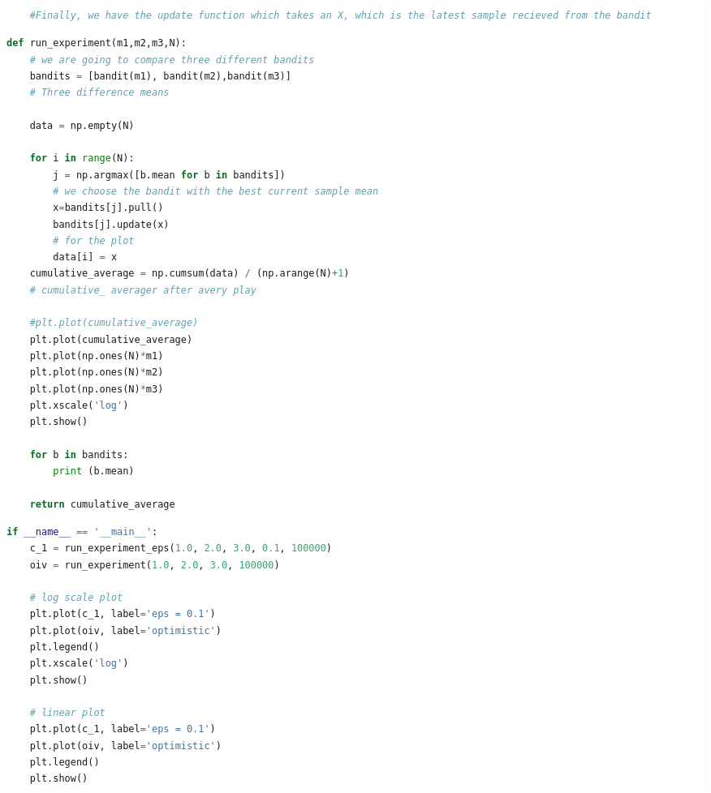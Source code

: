 ```python
    #Finally, we have the update function which takes an X, which is the latest sample recieved from the bandit
```

```python
def run_experiment(m1,m2,m3,N):
    # we are going to compare three different bandits
    bandits = [bandit(m1), bandit(m2),bandit(m3)]
    # Three difference means

    data = np.empty(N)

    for i in range(N):
        j = np.argmax([b.mean for b in bandits])
        # we choose the bandit with the best current sample mean
        x=bandits[j].pull()
        bandits[j].update(x)
        # for the plot
        data[i] = x
    cumulative_average = np.cumsum(data) / (np.arange(N)+1)
    # cumulative_ averager after avery play

    #plt.plot(cumulative_average)
    plt.plot(cumulative_average)
    plt.plot(np.ones(N)*m1)
    plt.plot(np.ones(N)*m2)
    plt.plot(np.ones(N)*m3)
    plt.xscale('log')
    plt.show()

    for b in bandits:
        print (b.mean)

    return cumulative_average
```

```python
if __name__ == '__main__':
    c_1 = run_experiment_eps(1.0, 2.0, 3.0, 0.1, 100000)
    oiv = run_experiment(1.0, 2.0, 3.0, 100000)

    # log scale plot
    plt.plot(c_1, label='eps = 0.1')
    plt.plot(oiv, label='optimistic')
    plt.legend()
    plt.xscale('log')
    plt.show()

    # linear plot
    plt.plot(c_1, label='eps = 0.1')
    plt.plot(oiv, label='optimistic')
    plt.legend()
    plt.show()
```
